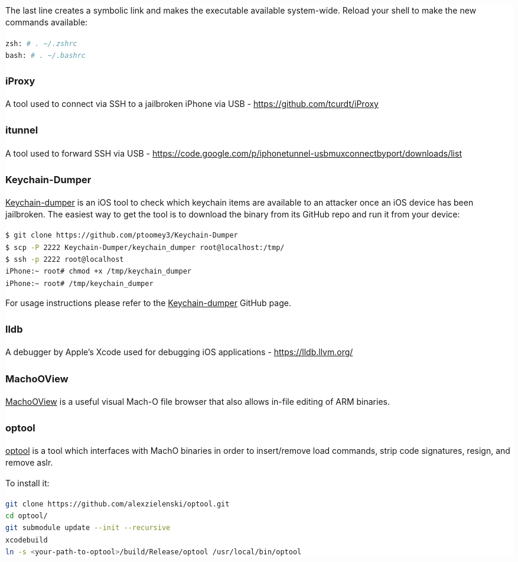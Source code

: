 The last line creates a symbolic link and makes the executable available system-wide. Reload your shell to make the new commands available:

```bash
zsh: # . ~/.zshrc
bash: # . ~/.bashrc
```

### iProxy

A tool used to connect via SSH to a jailbroken iPhone via USB - <https://github.com/tcurdt/iProxy>

### itunnel

A tool used to forward SSH via USB - <https://code.google.com/p/iphonetunnel-usbmuxconnectbyport/downloads/list>

### Keychain-Dumper

[Keychain-dumper](https://github.com/mechanico/Keychain-Dumper "keychain-dumper") is an iOS tool to check which keychain items are available to an attacker once an iOS device has been jailbroken. The easiest way to get the tool is to download the binary from its GitHub repo and run it from your device:

```bash
$ git clone https://github.com/ptoomey3/Keychain-Dumper
$ scp -P 2222 Keychain-Dumper/keychain_dumper root@localhost:/tmp/
$ ssh -p 2222 root@localhost
iPhone:~ root# chmod +x /tmp/keychain_dumper
iPhone:~ root# /tmp/keychain_dumper
```

For usage instructions please refer to the [Keychain-dumper](https://github.com/mechanico/Keychain-Dumper "keychain-dumper") GitHub page.

### lldb

A debugger by Apple’s Xcode used for debugging iOS applications - <https://lldb.llvm.org/>

### MachoOView

[MachoOView](https://sourceforge.net/projects/machoview/ "MachOView") is a useful visual Mach-O file browser that also allows in-file editing of ARM binaries.

### optool

[optool](https://github.com/alexzielenski/optool) is a tool which interfaces with MachO binaries in order to insert/remove load commands, strip code signatures, resign, and remove aslr.

To install it:

```bash
git clone https://github.com/alexzielenski/optool.git
cd optool/
git submodule update --init --recursive
xcodebuild
ln -s <your-path-to-optool>/build/Release/optool /usr/local/bin/optool
```

